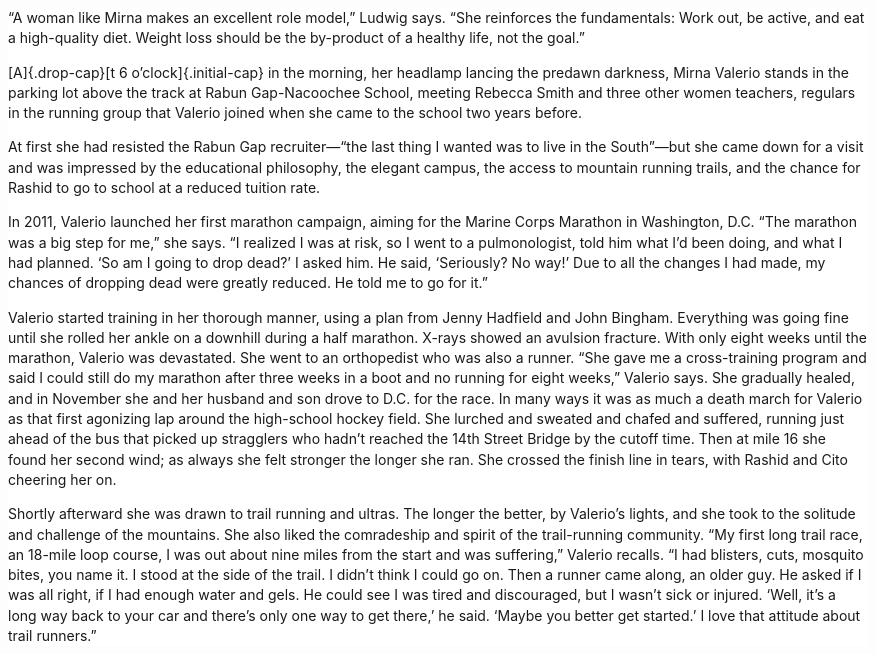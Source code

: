 “A woman like Mirna makes an excellent role model,” Ludwig says. “She
reinforces the fundamentals: Work out, be active, and eat a high-quality
diet. Weight loss should be the by-product of a healthy life, not the
goal.”

</div>

<div class="article row">

[A]{.drop-cap}[t 6 o’clock]{.initial-cap} in the morning, her headlamp
lancing the predawn darkness, Mirna Valerio stands in the parking lot
above the track at Rabun Gap-Nacoochee School, meeting Rebecca Smith and
three other women teachers, regulars in the running group that Valerio
joined when she came to the school two years before.

At first she had resisted the Rabun Gap recruiter—“the last thing I
wanted was to live in the South”—but she came down for a visit and was
impressed by the educational philosophy, the elegant campus, the access
to mountain running trails, and the chance for Rashid to go to school at
a reduced tuition rate.

In 2011, Valerio launched her first marathon campaign, aiming for the
Marine Corps Marathon in Washington, D.C. “The marathon was a big step
for me,” she says. “I realized I was at risk, so I went to a
pulmonologist, told him what I’d been doing, and what I had planned. ‘So
am I going to drop dead?’ I asked him. He said, ‘Seriously? No way!’ Due
to all the changes I had made, my chances of dropping dead were greatly
reduced. He told me to go for it.”

Valerio started training in her thorough manner, using a plan from Jenny
Hadfield and John Bingham. Everything was going fine until she rolled
her ankle on a downhill during a half marathon. X-rays showed an
avulsion fracture. With only eight weeks until the marathon, Valerio was
devastated. She went to an orthopedist who was also a runner. “She gave
me a cross-training program and said I could still do my marathon after
three weeks in a boot and no running for eight weeks,” Valerio says. She
gradually healed, and in November she and her husband and son drove to
D.C. for the race. In many ways it was as much a death march for Valerio
as that first agonizing lap around the high-school hockey field. She
lurched and sweated and chafed and suffered, running just ahead of the
bus that picked up stragglers who hadn’t reached the 14th Street Bridge
by the cutoff time. Then at mile 16 she found her second wind; as always
she felt stronger the longer she ran. She crossed the finish line in
tears, with Rashid and Cito cheering her on.

Shortly afterward she was drawn to trail running and ultras. The longer
the better, by Valerio’s lights, and she took to the solitude and
challenge of the mountains. She also liked the comradeship and spirit of
the trail-running community. “My first long trail race, an 18-mile loop
course, I was out about nine miles from the start and was suffering,”
Valerio recalls. “I had blisters, cuts, mosquito bites, you name it. I
stood at the side of the trail. I didn’t think I could go on. Then a
runner came along, an older guy. He asked if I was all right, if I had
enough water and gels. He could see I was tired and discouraged, but I
wasn’t sick or injured. ‘Well, it’s a long way back to your car and
there’s only one way to get there,’ he said. ‘Maybe you better get
started.’ I love that attitude about trail runners.”
